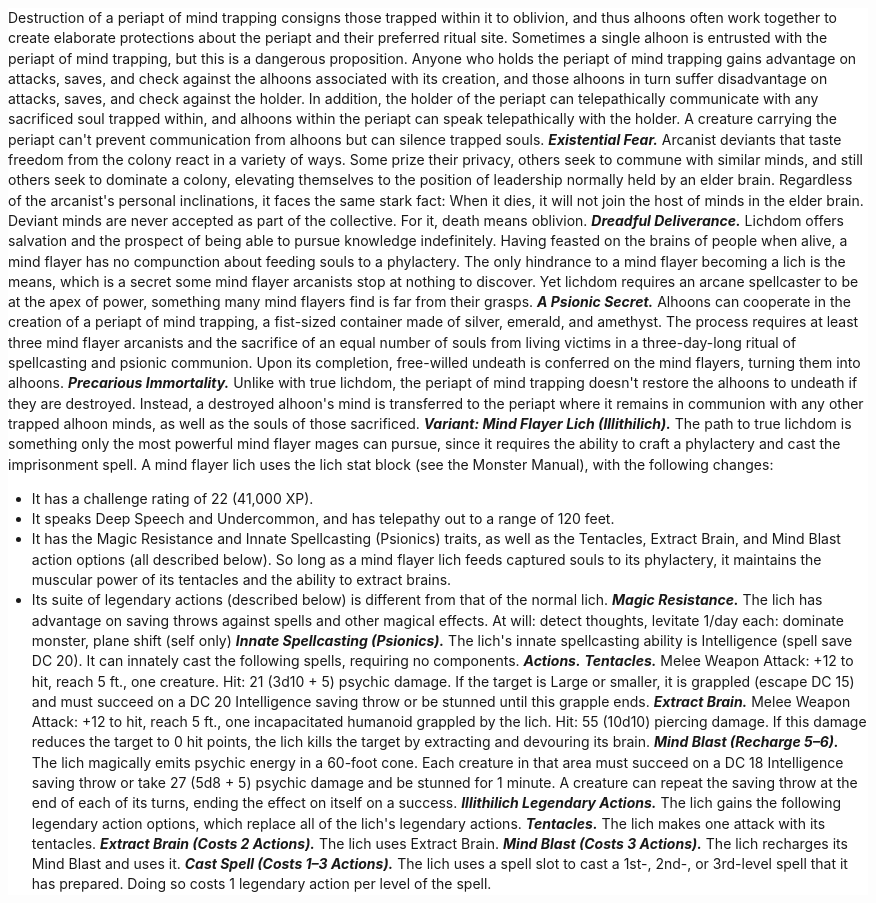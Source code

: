 Destruction of a periapt of mind trapping consigns those trapped within it to oblivion, and thus alhoons often work together to create elaborate protections about the periapt and their preferred ritual site. Sometimes a single alhoon is entrusted with the periapt of mind trapping, but this is a dangerous proposition. Anyone who holds the periapt of mind trapping gains advantage on attacks, saves, and check against the alhoons associated with its creation, and those alhoons in turn suffer disadvantage on attacks, saves, and check against the holder.
In addition, the holder of the periapt can telepathically communicate with any sacrificed soul trapped within, and alhoons within the periapt can speak telepathically with the holder. A creature carrying the periapt can't prevent communication from alhoons but can silence trapped souls.
***Existential Fear.***  Arcanist deviants that taste freedom from the colony react in a variety of ways. Some prize their privacy, others seek to commune with similar minds, and still others seek to dominate a colony, elevating themselves to the position of leadership normally held by an elder brain. Regardless of the arcanist's personal inclinations, it faces the same stark fact: When it dies, it will not join the host of minds in the elder brain. Deviant minds are never accepted as part of the collective. For it, death means oblivion.
***Dreadful Deliverance.***  Lichdom offers salvation and the prospect of being able to pursue knowledge indefinitely. Having feasted on the brains of people when alive, a mind flayer has no compunction about feeding souls to a phylactery. The only hindrance to a mind flayer becoming a lich is the means, which is a secret some mind flayer arcanists stop at nothing to discover. Yet lichdom requires an arcane spellcaster to be at the apex of power, something many mind flayers find is far from their grasps.
***A Psionic Secret.***  Alhoons can cooperate in the creation of a periapt of mind trapping, a fist-sized container made of silver, emerald, and amethyst. The process requires at least three mind flayer arcanists and the sacrifice of an equal number of souls from living victims in a three-day-long ritual of spellcasting and psionic communion. Upon its completion, free-willed undeath is conferred on the mind flayers, turning them into alhoons.
***Precarious Immortality.***  Unlike with true lichdom, the periapt of mind trapping doesn't restore the alhoons to undeath if they are destroyed. Instead, a destroyed alhoon's mind is transferred to the periapt where it remains in communion with any other trapped alhoon minds, as well as the souls of those sacrificed.
***Variant: Mind Flayer Lich (Illithilich).*** The path to true lichdom is something only the most powerful mind flayer mages can pursue, since it requires the ability to craft a phylactery and cast the imprisonment spell. A mind flayer lich uses the lich stat block (see the Monster Manual), with the following changes:
- It has a challenge rating of 22 (41,000 XP).
- It speaks Deep Speech and Undercommon, and has telepathy out to a range of 120 feet.
- It has the Magic Resistance and Innate Spellcasting (Psionics) traits, as well as the Tentacles, Extract Brain, and Mind Blast action options (all described below). So long as a mind flayer lich feeds captured souls to its phylactery, it maintains the muscular power of its tentacles and the ability to extract brains.
- Its suite of legendary actions (described below) is different from that of the normal lich.
***Magic Resistance.***  The lich has advantage on saving throws against spells and other magical effects.
At will: detect thoughts, levitate
1/day each: dominate monster, plane shift (self only)
***Innate Spellcasting (Psionics).***  The lich's innate spellcasting ability is Intelligence (spell save DC 20). It can innately cast the following spells, requiring no components.
***Actions.*** ***Tentacles.*** Melee Weapon Attack: +12 to hit, reach 5 ft., one creature. Hit: 21 (3d10 + 5) psychic damage. If the target is Large or smaller, it is grappled (escape DC 15) and must succeed on a DC 20 Intelligence saving throw or be stunned until this grapple ends.
***Extract Brain.*** Melee Weapon Attack: +12 to hit, reach 5 ft., one incapacitated humanoid grappled by the lich. Hit: 55 (10d10) piercing damage. If this damage reduces the target to 0 hit points, the lich kills the target by extracting and devouring its brain.
***Mind Blast (Recharge 5–6).*** The lich magically emits psychic energy in a 60-foot cone. Each creature in that area must succeed on a DC 18 Intelligence saving throw or take 27 (5d8 + 5) psychic damage and be stunned for 1 minute. A creature can repeat the saving throw at the end of each of its turns, ending the effect on itself on a success.
***Illithilich Legendary Actions.*** The lich gains the following legendary action options, which replace all of the lich's legendary actions.
***Tentacles.***  The lich makes one attack with its tentacles.
***Extract Brain (Costs 2 Actions).***  The lich uses Extract Brain.
***Mind Blast (Costs 3 Actions).***  The lich recharges its Mind Blast and uses it.
***Cast Spell (Costs 1–3 Actions).***  The lich uses a spell slot to cast a 1st-, 2nd-, or 3rd-level spell that it has prepared. Doing so costs 1 legendary action per level of the spell.